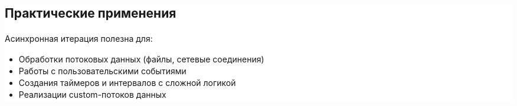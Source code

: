 ## Практические применения

Асинхронная итерация полезна для:
- Обработки потоковых данных (файлы, сетевые соединения)
- Работы с пользовательскими событиями
- Создания таймеров и интервалов с сложной логикой
- Реализации custom-потоков данных


